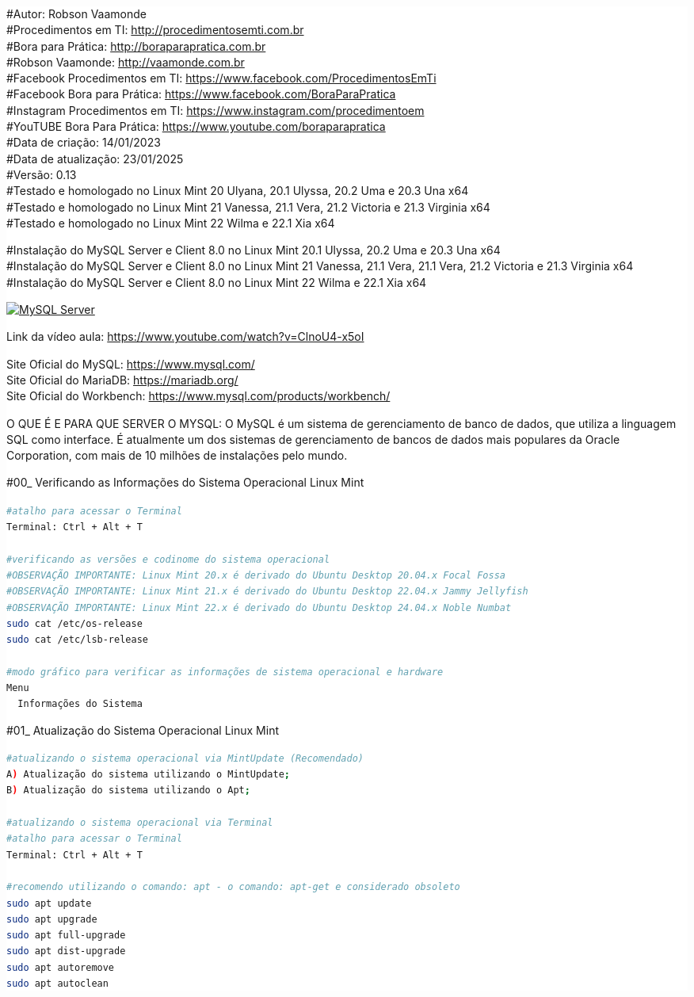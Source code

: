 #Autor: Robson Vaamonde<br>
#Procedimentos em TI: http://procedimentosemti.com.br<br>
#Bora para Prática: http://boraparapratica.com.br<br>
#Robson Vaamonde: http://vaamonde.com.br<br>
#Facebook Procedimentos em TI: https://www.facebook.com/ProcedimentosEmTi<br>
#Facebook Bora para Prática: https://www.facebook.com/BoraParaPratica<br>
#Instagram Procedimentos em TI: https://www.instagram.com/procedimentoem<br>
#YouTUBE Bora Para Prática: https://www.youtube.com/boraparapratica<br>
#Data de criação: 14/01/2023<br>
#Data de atualização: 23/01/2025<br>
#Versão: 0.13<br>
#Testado e homologado no Linux Mint 20 Ulyana, 20.1 Ulyssa, 20.2 Uma e 20.3 Una x64<br>
#Testado e homologado no Linux Mint 21 Vanessa, 21.1 Vera, 21.2 Victoria e 21.3 Virginia x64<br>
#Testado e homologado no Linux Mint 22 Wilma e 22.1 Xia x64<br>

#Instalação do MySQL Server e Client 8.0 no Linux Mint 20.1 Ulyssa, 20.2 Uma e 20.3 Una x64<br>
#Instalação do MySQL Server e Client 8.0 no Linux Mint 21 Vanessa, 21.1 Vera, 21.1 Vera, 21.2 Victoria e 21.3 Virginia x64<br>
#Instalação do MySQL Server e Client 8.0 no Linux Mint 22 Wilma e 22.1 Xia x64<br>

[![MySQL Server](http://img.youtube.com/vi/ClnoU4-x5oI/0.jpg)](https://www.youtube.com/watch?v=ClnoU4-x5oI "MySQL Server")

Link da vídeo aula: https://www.youtube.com/watch?v=ClnoU4-x5oI

Site Oficial do MySQL: https://www.mysql.com/<br>
Site Oficial do MariaDB: https://mariadb.org/<br>
Site Oficial do Workbench: https://www.mysql.com/products/workbench/

O QUE É E PARA QUE SERVER O MYSQL: O MySQL é um sistema de gerenciamento de banco de dados, que utiliza a linguagem SQL como interface. É atualmente um dos sistemas de gerenciamento de bancos de dados mais populares da Oracle Corporation, com mais de 10 milhões de instalações pelo mundo.

#00_ Verificando as Informações do Sistema Operacional Linux Mint<br>
```bash
#atalho para acessar o Terminal
Terminal: Ctrl + Alt + T

#verificando as versões e codinome do sistema operacional
#OBSERVAÇÃO IMPORTANTE: Linux Mint 20.x é derivado do Ubuntu Desktop 20.04.x Focal Fossa
#OBSERVAÇÃO IMPORTANTE: Linux Mint 21.x é derivado do Ubuntu Desktop 22.04.x Jammy Jellyfish
#OBSERVAÇÃO IMPORTANTE: Linux Mint 22.x é derivado do Ubuntu Desktop 24.04.x Noble Numbat
sudo cat /etc/os-release
sudo cat /etc/lsb-release

#modo gráfico para verificar as informações de sistema operacional e hardware
Menu
  Informações do Sistema
```

#01_ Atualização do Sistema Operacional Linux Mint<br>
```bash
#atualizando o sistema operacional via MintUpdate (Recomendado)
A) Atualização do sistema utilizando o MintUpdate;
B) Atualização do sistema utilizando o Apt;

#atualizando o sistema operacional via Terminal
#atalho para acessar o Terminal
Terminal: Ctrl + Alt + T

#recomendo utilizando o comando: apt - o comando: apt-get e considerado obsoleto
sudo apt update
sudo apt upgrade
sudo apt full-upgrade
sudo apt dist-upgrade
sudo apt autoremove
sudo apt autoclean
```